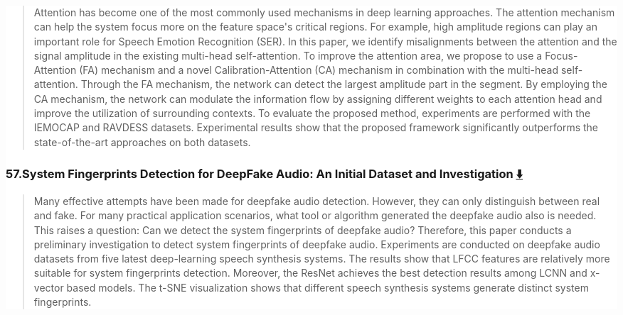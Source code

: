 >  Attention has become one of the most commonly used mechanisms in deep learning approaches. The attention mechanism can help the system focus more on the feature space's critical regions. For example, high amplitude regions can play an important role for Speech Emotion Recognition (SER). In this paper, we identify misalignments between the attention and the signal amplitude in the existing multi-head self-attention. To improve the attention area, we propose to use a Focus-Attention (FA) mechanism and a novel Calibration-Attention (CA) mechanism in combination with the multi-head self-attention. Through the FA mechanism, the network can detect the largest amplitude part in the segment. By employing the CA mechanism, the network can modulate the information flow by assigning different weights to each attention head and improve the utilization of surrounding contexts. To evaluate the proposed method, experiments are performed with the IEMOCAP and RAVDESS datasets. Experimental results show that the proposed framework significantly outperforms the state-of-the-art approaches on both datasets.      
### 57.System Fingerprints Detection for DeepFake Audio: An Initial Dataset and Investigation  [ :arrow_down: ](https://arxiv.org/pdf/2208.10489.pdf)
>  Many effective attempts have been made for deepfake audio detection. However, they can only distinguish between real and fake. For many practical application scenarios, what tool or algorithm generated the deepfake audio also is needed. This raises a question: Can we detect the system fingerprints of deepfake audio? Therefore, this paper conducts a preliminary investigation to detect system fingerprints of deepfake audio. Experiments are conducted on deepfake audio datasets from five latest deep-learning speech synthesis systems. The results show that LFCC features are relatively more suitable for system fingerprints detection. Moreover, the ResNet achieves the best detection results among LCNN and x-vector based models. The t-SNE visualization shows that different speech synthesis systems generate distinct system fingerprints.      
